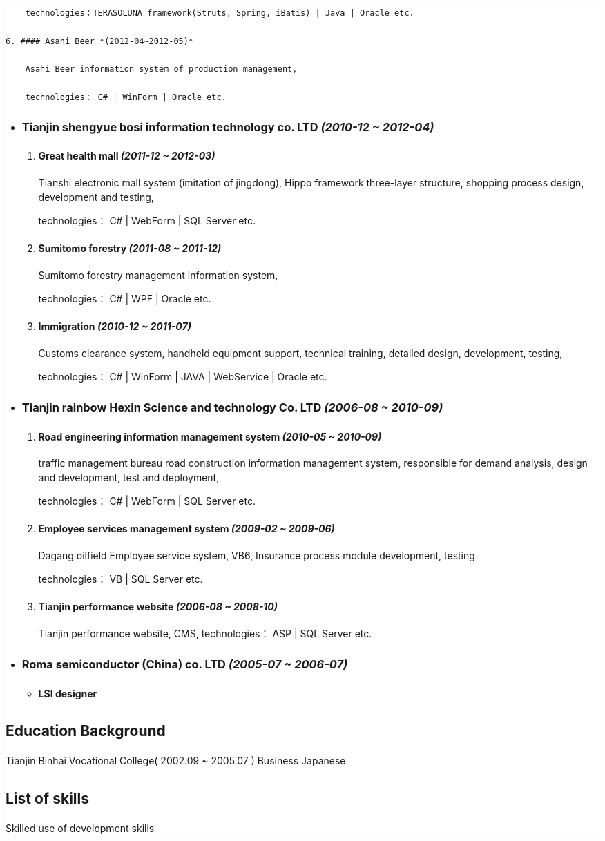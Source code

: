         technologies：TERASOLUNA framework(Struts, Spring, iBatis) | Java | Oracle etc.

    6. #### Asahi Beer *(2012-04~2012-05)*

        Asahi Beer information system of production management, 

        technologies： C# | WinForm | Oracle etc.

- ### Tianjin shengyue bosi information technology co. LTD *(2010-12 ~ 2012-04)*

    1. #### Great health mall *(2011-12 ~ 2012-03)*

        Tianshi electronic mall system (imitation of jingdong), Hippo framework three-layer structure, shopping process design, development and testing, 

        technologies： C# | WebForm | SQL Server etc.

    2. #### Sumitomo forestry *(2011-08 ~ 2011-12)*

        Sumitomo forestry management information system, 

        technologies： C# | WPF | Oracle etc.

    3. #### Immigration *(2010-12 ~ 2011-07)*

        Customs clearance system, handheld equipment support, technical training, detailed design, development, testing, 

        technologies： C# | WinForm | JAVA | WebService | Oracle etc.

- ### Tianjin rainbow Hexin Science and technology Co. LTD *(2006-08 ~ 2010-09)*

    1. #### Road engineering information management system *(2010-05 ~ 2010-09)*

        traffic management bureau road construction information management system, responsible for demand analysis, design and development, test and deployment, 

        technologies： C# | WebForm | SQL Server etc.

    2. #### Employee services management system *(2009-02 ~ 2009-06)*

        Dagang oilfield Employee service system, VB6, Insurance process module development, testing 

        technologies： VB | SQL Server etc.

    3. #### Tianjin performance website *(2006-08 ~ 2008-10)*

        Tianjin performance website, CMS, technologies： ASP | SQL Server etc.

- ### Roma semiconductor (China) co. LTD *(2005-07 ~ 2006-07)*

    - #### LSI designer

## Education Background

  Tianjin Binhai Vocational College( 2002.09 ~ 2005.07 )
  Business Japanese

## List of skills

Skilled use of development skills
